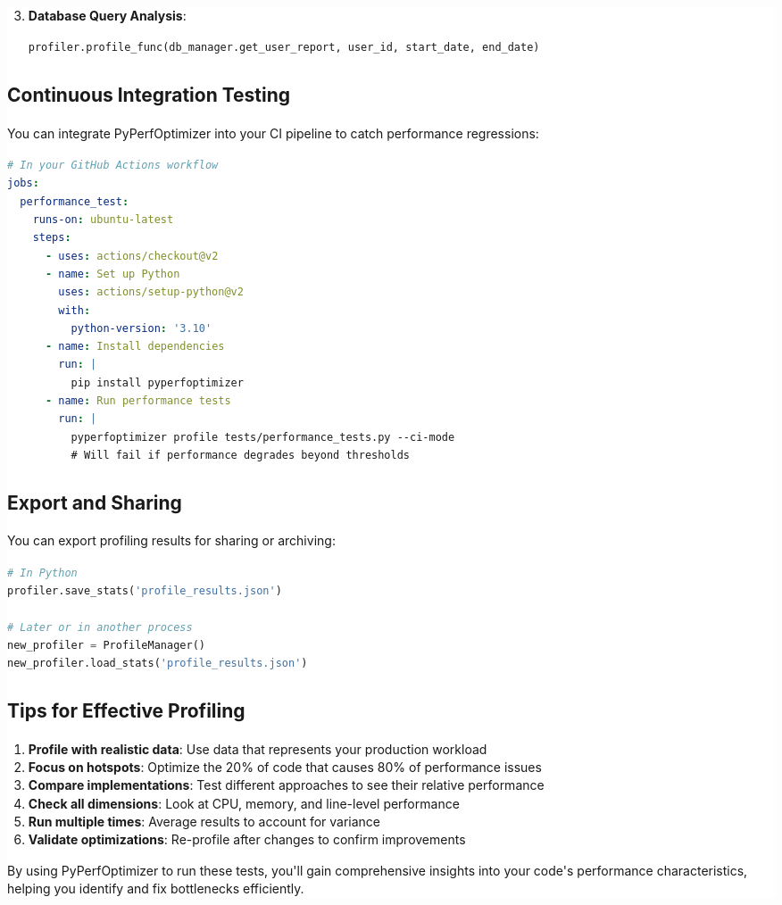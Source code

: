 3. **Database Query Analysis**:
   ```python
   profiler.profile_func(db_manager.get_user_report, user_id, start_date, end_date)
   ```

## Continuous Integration Testing

You can integrate PyPerfOptimizer into your CI pipeline to catch performance regressions:

```yaml
# In your GitHub Actions workflow
jobs:
  performance_test:
    runs-on: ubuntu-latest
    steps:
      - uses: actions/checkout@v2
      - name: Set up Python
        uses: actions/setup-python@v2
        with:
          python-version: '3.10'
      - name: Install dependencies
        run: |
          pip install pyperfoptimizer
      - name: Run performance tests
        run: |
          pyperfoptimizer profile tests/performance_tests.py --ci-mode
          # Will fail if performance degrades beyond thresholds
```

## Export and Sharing

You can export profiling results for sharing or archiving:

```python
# In Python
profiler.save_stats('profile_results.json')

# Later or in another process
new_profiler = ProfileManager()
new_profiler.load_stats('profile_results.json')
```

## Tips for Effective Profiling

1. **Profile with realistic data**: Use data that represents your production workload
2. **Focus on hotspots**: Optimize the 20% of code that causes 80% of performance issues
3. **Compare implementations**: Test different approaches to see their relative performance
4. **Check all dimensions**: Look at CPU, memory, and line-level performance
5. **Run multiple times**: Average results to account for variance
6. **Validate optimizations**: Re-profile after changes to confirm improvements

By using PyPerfOptimizer to run these tests, you'll gain comprehensive insights into your code's performance characteristics, helping you identify and fix bottlenecks efficiently.